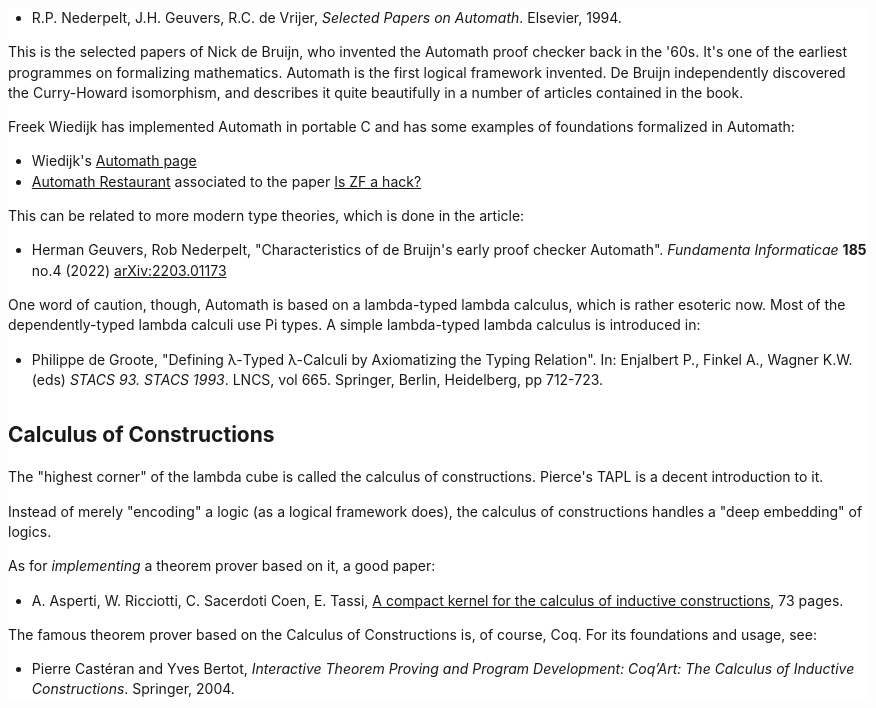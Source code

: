 - R.P. Nederpelt, J.H. Geuvers, R.C. de Vrijer,
  _Selected Papers on Automath_.
  Elsevier, 1994.

This is the selected papers of Nick de Bruijn, who invented the Automath
proof checker back in the '60s. It's one of the earliest programmes on
formalizing mathematics. Automath is the first logical framework
invented. De Bruijn independently discovered the Curry-Howard
isomorphism, and describes it quite beautifully in a number of articles
contained in the book.

Freek Wiedijk has implemented Automath in portable C and has some
examples of foundations formalized in Automath:

- Wiedijk's [Automath page](https://www.cs.ru.nl/F.Wiedijk/aut/index.html)
- [Automath Restaurant](https://www.cs.ru.nl/~freek/zfc-etc/) associated
  to the paper [Is ZF a hack?](https://www.cs.ru.nl/~freek/zfc-etc/zfc-etc.pdf)

This can be related to more modern type theories, which is done in the
article:

- Herman Geuvers, Rob Nederpelt,
  "Characteristics of de Bruijn's early proof checker Automath".
  _Fundamenta Informaticae_ **185** no.4 (2022)
  [arXiv:2203.01173](https://arxiv.org/abs/2203.01173)

One word of caution, though, Automath is based on a lambda-typed lambda
calculus, which is rather esoteric now. Most of the dependently-typed
lambda calculi use Pi types. A simple lambda-typed lambda calculus is
introduced in:

- Philippe de Groote,
  "Defining λ-Typed λ-Calculi by Axiomatizing the Typing Relation".
  In: Enjalbert P., Finkel A., Wagner K.W. (eds) _STACS 93. STACS 1993_.
  LNCS, vol 665. Springer, Berlin, Heidelberg, pp 712-723.

## Calculus of Constructions

The "highest corner" of the lambda cube is called the calculus of
constructions. Pierce's TAPL is a decent introduction to it.

Instead of merely "encoding" a logic (as a logical framework does), the
calculus of constructions handles a "deep embedding" of logics. 

As for _implementing_ a theorem prover based on it, a good paper:

- A. Asperti, W. Ricciotti, C. Sacerdoti Coen, E. Tassi,
  [A compact kernel for the calculus of inductive constructions](http://matita.cs.unibo.it/PAPERS/sadhana.pdf),
  73 pages.

The famous theorem prover based on the Calculus of Constructions is, of
course, Coq. For its foundations and usage, see:

- Pierre Castéran and Yves Bertot,
  _Interactive Theorem Proving and Program Development: Coq’Art: The Calculus of Inductive Constructions_.
  Springer, 2004.
